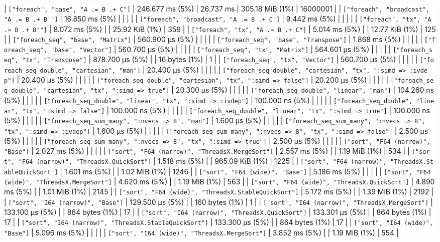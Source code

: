 | `["foreach", "base", "A .= B .+ C"]`                               | 246.677 ms (5%) | 26.737 ms | 305.18 MiB (1%) |    16000001 |
| `["foreach", "broadcast", "A .= B .+ B'"]`                         |  16.850 ms (5%) |           |                 |             |
| `["foreach", "broadcast", "A .= B .+ C"]`                          |   9.442 ms (5%) |           |                 |             |
| `["foreach", "tx", "A .= B .+ B'"]`                                |   8.072 ms (5%) |           |  25.92 KiB (1%) |         359 |
| `["foreach", "tx", "A .= B .+ C"]`                                 |   5.014 ms (5%) |           |  12.77 KiB (1%) |         125 |
| `["foreach_seq", "base", "Matrix"]`                                | 560.900 μs (5%) |           |                 |             |
| `["foreach_seq", "base", "Transpose"]`                             |   1.868 ms (5%) |           |                 |             |
| `["foreach_seq", "base", "Vector"]`                                | 560.700 μs (5%) |           |                 |             |
| `["foreach_seq", "tx", "Matrix"]`                                  | 564.601 μs (5%) |           |                 |             |
| `["foreach_seq", "tx", "Transpose"]`                               | 878.700 μs (5%) |           |   16 bytes (1%) |           1 |
| `["foreach_seq", "tx", "Vector"]`                                  | 560.700 μs (5%) |           |                 |             |
| `["foreach_seq_double", "cartesian", "man"]`                       |  20.400 μs (5%) |           |                 |             |
| `["foreach_seq_double", "cartesian", "tx", ":simd => :ivdep"]`     |  20.400 μs (5%) |           |                 |             |
| `["foreach_seq_double", "cartesian", "tx", ":simd => false"]`      |  20.200 μs (5%) |           |                 |             |
| `["foreach_seq_double", "cartesian", "tx", ":simd => true"]`       |  20.300 μs (5%) |           |                 |             |
| `["foreach_seq_double", "linear", "man"]`                          | 104.260 ns (5%) |           |                 |             |
| `["foreach_seq_double", "linear", "tx", ":simd => :ivdep"]`        | 100.000 ns (5%) |           |                 |             |
| `["foreach_seq_double", "linear", "tx", ":simd => false"]`         | 100.000 ns (5%) |           |                 |             |
| `["foreach_seq_double", "linear", "tx", ":simd => true"]`          | 100.000 ns (5%) |           |                 |             |
| `["foreach_seq_sum_many", ":nvecs => 8", "man"]`                   |   1.600 μs (5%) |           |                 |             |
| `["foreach_seq_sum_many", ":nvecs => 8", "tx", ":simd => :ivdep"]` |   1.600 μs (5%) |           |                 |             |
| `["foreach_seq_sum_many", ":nvecs => 8", "tx", ":simd => false"]`  |   2.500 μs (5%) |           |                 |             |
| `["foreach_seq_sum_many", ":nvecs => 8", "tx", ":simd => true"]`   |   2.500 μs (5%) |           |                 |             |
| `["sort", "F64 (narrow)", "Base"]`                                 |   2.027 ms (5%) |           |                 |             |
| `["sort", "F64 (narrow)", "ThreadsX.MergeSort"]`                   |   2.557 ms (5%) |           |   1.19 MiB (1%) |         534 |
| `["sort", "F64 (narrow)", "ThreadsX.QuickSort"]`                   |   1.518 ms (5%) |           | 965.09 KiB (1%) |        1225 |
| `["sort", "F64 (narrow)", "ThreadsX.StableQuickSort"]`             |   1.601 ms (5%) |           |   1.02 MiB (1%) |        1246 |
| `["sort", "F64 (wide)", "Base"]`                                   |   5.186 ms (5%) |           |                 |             |
| `["sort", "F64 (wide)", "ThreadsX.MergeSort"]`                     |   4.620 ms (5%) |           |   1.19 MiB (1%) |         563 |
| `["sort", "F64 (wide)", "ThreadsX.QuickSort"]`                     |   4.890 ms (5%) |           |   1.01 MiB (1%) |        2145 |
| `["sort", "F64 (wide)", "ThreadsX.StableQuickSort"]`               |   5.172 ms (5%) |           |   1.39 MiB (1%) |        2192 |
| `["sort", "I64 (narrow)", "Base"]`                                 | 129.500 μs (5%) |           |  160 bytes (1%) |           1 |
| `["sort", "I64 (narrow)", "ThreadsX.MergeSort"]`                   | 133.100 μs (5%) |           |  864 bytes (1%) |          17 |
| `["sort", "I64 (narrow)", "ThreadsX.QuickSort"]`                   | 133.301 μs (5%) |           |  864 bytes (1%) |          17 |
| `["sort", "I64 (narrow)", "ThreadsX.StableQuickSort"]`             | 133.300 μs (5%) |           |  864 bytes (1%) |          17 |
| `["sort", "I64 (wide)", "Base"]`                                   |   5.096 ms (5%) |           |                 |             |
| `["sort", "I64 (wide)", "ThreadsX.MergeSort"]`                     |   3.852 ms (5%) |           |   1.19 MiB (1%) |         554 |